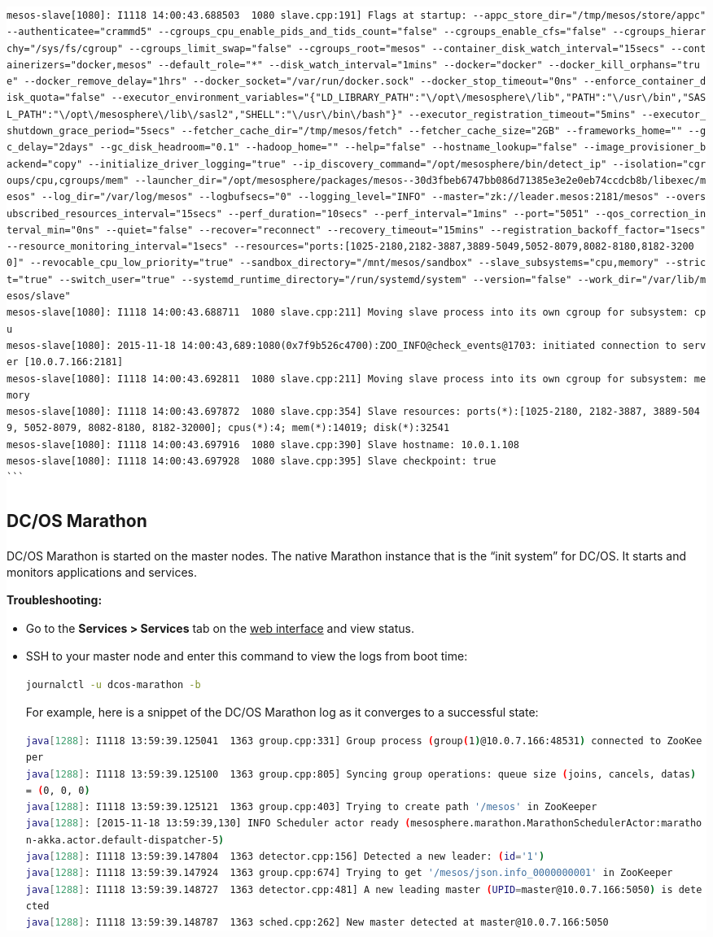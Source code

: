     mesos-slave[1080]: I1118 14:00:43.688503  1080 slave.cpp:191] Flags at startup: --appc_store_dir="/tmp/mesos/store/appc" --authenticatee="crammd5" --cgroups_cpu_enable_pids_and_tids_count="false" --cgroups_enable_cfs="false" --cgroups_hierarchy="/sys/fs/cgroup" --cgroups_limit_swap="false" --cgroups_root="mesos" --container_disk_watch_interval="15secs" --containerizers="docker,mesos" --default_role="*" --disk_watch_interval="1mins" --docker="docker" --docker_kill_orphans="true" --docker_remove_delay="1hrs" --docker_socket="/var/run/docker.sock" --docker_stop_timeout="0ns" --enforce_container_disk_quota="false" --executor_environment_variables="{"LD_LIBRARY_PATH":"\/opt\/mesosphere\/lib","PATH":"\/usr\/bin","SASL_PATH":"\/opt\/mesosphere\/lib\/sasl2","SHELL":"\/usr\/bin\/bash"}" --executor_registration_timeout="5mins" --executor_shutdown_grace_period="5secs" --fetcher_cache_dir="/tmp/mesos/fetch" --fetcher_cache_size="2GB" --frameworks_home="" --gc_delay="2days" --gc_disk_headroom="0.1" --hadoop_home="" --help="false" --hostname_lookup="false" --image_provisioner_backend="copy" --initialize_driver_logging="true" --ip_discovery_command="/opt/mesosphere/bin/detect_ip" --isolation="cgroups/cpu,cgroups/mem" --launcher_dir="/opt/mesosphere/packages/mesos--30d3fbeb6747bb086d71385e3e2e0eb74ccdcb8b/libexec/mesos" --log_dir="/var/log/mesos" --logbufsecs="0" --logging_level="INFO" --master="zk://leader.mesos:2181/mesos" --oversubscribed_resources_interval="15secs" --perf_duration="10secs" --perf_interval="1mins" --port="5051" --qos_correction_interval_min="0ns" --quiet="false" --recover="reconnect" --recovery_timeout="15mins" --registration_backoff_factor="1secs" --resource_monitoring_interval="1secs" --resources="ports:[1025-2180,2182-3887,3889-5049,5052-8079,8082-8180,8182-32000]" --revocable_cpu_low_priority="true" --sandbox_directory="/mnt/mesos/sandbox" --slave_subsystems="cpu,memory" --strict="true" --switch_user="true" --systemd_runtime_directory="/run/systemd/system" --version="false" --work_dir="/var/lib/mesos/slave"
    mesos-slave[1080]: I1118 14:00:43.688711  1080 slave.cpp:211] Moving slave process into its own cgroup for subsystem: cpu
    mesos-slave[1080]: 2015-11-18 14:00:43,689:1080(0x7f9b526c4700):ZOO_INFO@check_events@1703: initiated connection to server [10.0.7.166:2181]
    mesos-slave[1080]: I1118 14:00:43.692811  1080 slave.cpp:211] Moving slave process into its own cgroup for subsystem: memory
    mesos-slave[1080]: I1118 14:00:43.697872  1080 slave.cpp:354] Slave resources: ports(*):[1025-2180, 2182-3887, 3889-5049, 5052-8079, 8082-8180, 8182-32000]; cpus(*):4; mem(*):14019; disk(*):32541
    mesos-slave[1080]: I1118 14:00:43.697916  1080 slave.cpp:390] Slave hostname: 10.0.1.108
    mesos-slave[1080]: I1118 14:00:43.697928  1080 slave.cpp:395] Slave checkpoint: true
    ```

## <a name="dcos-marathon"></a>DC/OS Marathon

DC/OS Marathon is started on the master nodes. The native Marathon instance that is the “init system” for DC/OS. It starts and monitors applications and services.

**Troubleshooting:**

*   Go to the **Services > Services** tab on the [web interface](/docs/1.9/gui/) and view status.

*   SSH to your master node and enter this command to view the logs from boot time:

    ```bash
    journalctl -u dcos-marathon -b
    ```
    
    For example, here is a snippet of the DC/OS Marathon log as it converges to a successful state:

    ```bash
    java[1288]: I1118 13:59:39.125041  1363 group.cpp:331] Group process (group(1)@10.0.7.166:48531) connected to ZooKeeper
    java[1288]: I1118 13:59:39.125100  1363 group.cpp:805] Syncing group operations: queue size (joins, cancels, datas) = (0, 0, 0)
    java[1288]: I1118 13:59:39.125121  1363 group.cpp:403] Trying to create path '/mesos' in ZooKeeper
    java[1288]: [2015-11-18 13:59:39,130] INFO Scheduler actor ready (mesosphere.marathon.MarathonSchedulerActor:marathon-akka.actor.default-dispatcher-5)
    java[1288]: I1118 13:59:39.147804  1363 detector.cpp:156] Detected a new leader: (id='1')
    java[1288]: I1118 13:59:39.147924  1363 group.cpp:674] Trying to get '/mesos/json.info_0000000001' in ZooKeeper
    java[1288]: I1118 13:59:39.148727  1363 detector.cpp:481] A new leading master (UPID=master@10.0.7.166:5050) is detected
    java[1288]: I1118 13:59:39.148787  1363 sched.cpp:262] New master detected at master@10.0.7.166:5050

 [1]: /docs/1.9/installing/custom/configuration/configuration-parameters/#scrollNav-5
 [2]: https://open.mesosphere.com/reference/mesos-master/
 [3]: /docs/1.9/installing/custom/configuration/configuration-parameters/#scrollNav-7
 [4]: /docs/1.9/overview/architecture/#boot
 [5]: /docs/1.9/installing/custom/configuration/configuration-parameters/
 [6]: /docs/1.9/administering-clusters/sshcluster/
 [7]: /docs/1.9/gui/
